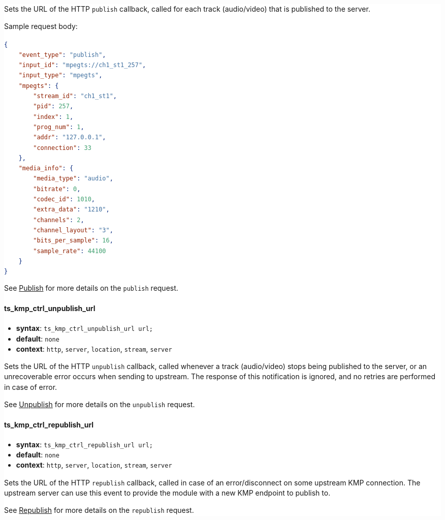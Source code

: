 Sets the URL of the HTTP `publish` callback, called for each track (audio/video) that is published to the server.

Sample request body:
```json
{
    "event_type": "publish",
    "input_id": "mpegts://ch1_st1_257",
    "input_type": "mpegts",
    "mpegts": {
        "stream_id": "ch1_st1",
        "pid": 257,
        "index": 1,
        "prog_num": 1,
        "addr": "127.0.0.1",
        "connection": 33
    },
    "media_info": {
        "media_type": "audio",
        "bitrate": 0,
        "codec_id": 1010,
        "extra_data": "1210",
        "channels": 2,
        "channel_layout": "3",
        "bits_per_sample": 16,
        "sample_rate": 44100
    }
}
```

See [Publish](../nginx-kmp-out-module/README.md#publish) for more details on the `publish` request.

#### ts_kmp_ctrl_unpublish_url
* **syntax**: `ts_kmp_ctrl_unpublish_url url;`
* **default**: `none`
* **context**: `http`, `server`, `location`, `stream`, `server`

Sets the URL of the HTTP `unpublish` callback, called whenever a track (audio/video) stops being published to the server, or an unrecoverable error occurs when sending to upstream.
The response of this notification is ignored, and no retries are performed in case of error.

See [Unpublish](../nginx-kmp-out-module/README.md#unpublish) for more details on the `unpublish` request.

#### ts_kmp_ctrl_republish_url
* **syntax**: `ts_kmp_ctrl_republish_url url;`
* **default**: `none`
* **context**: `http`, `server`, `location`, `stream`, `server`

Sets the URL of the HTTP `republish` callback, called in case of an error/disconnect on some upstream KMP connection.
The upstream server can use this event to provide the module with a new KMP endpoint to publish to.

See [Republish](../nginx-kmp-out-module/README.md#republish) for more details on the `republish` request.
